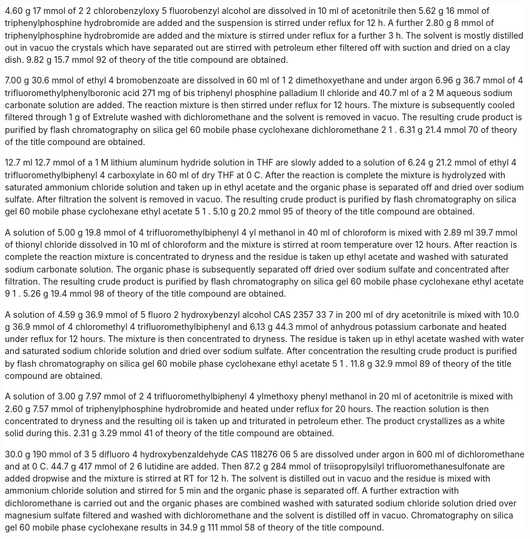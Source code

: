 4.60 g 17 mmol of 2 2 chlorobenzyloxy 5 fluorobenzyl alcohol are dissolved in 10 ml of acetonitrile then 5.62 g 16 mmol of triphenylphosphine hydrobromide are added and the suspension is stirred under reflux for 12 h. A further 2.80 g 8 mmol of triphenylphosphine hydrobromide are added and the mixture is stirred under reflux for a further 3 h. The solvent is mostly distilled out in vacuo the crystals which have separated out are stirred with petroleum ether filtered off with suction and dried on a clay dish. 9.82 g 15.7 mmol 92 of theory of the title compound are obtained.

7.00 g 30.6 mmol of ethyl 4 bromobenzoate are dissolved in 60 ml of 1 2 dimethoxyethane and under argon 6.96 g 36.7 mmol of 4 trifluoromethylphenylboronic acid 271 mg of bis triphenyl phosphine palladium II chloride and 40.7 ml of a 2 M aqueous sodium carbonate solution are added. The reaction mixture is then stirred under reflux for 12 hours. The mixture is subsequently cooled filtered through 1 g of Extrelute washed with dichloromethane and the solvent is removed in vacuo. The resulting crude product is purified by flash chromatography on silica gel 60 mobile phase cyclohexane dichloromethane 2 1 . 6.31 g 21.4 mmol 70 of theory of the title compound are obtained.

12.7 ml 12.7 mmol of a 1 M lithium aluminum hydride solution in THF are slowly added to a solution of 6.24 g 21.2 mmol of ethyl 4 trifluoromethylbiphenyl 4 carboxylate in 60 ml of dry THF at 0 C. After the reaction is complete the mixture is hydrolyzed with saturated ammonium chloride solution and taken up in ethyl acetate and the organic phase is separated off and dried over sodium sulfate. After filtration the solvent is removed in vacuo. The resulting crude product is purified by flash chromatography on silica gel 60 mobile phase cyclohexane ethyl acetate 5 1 . 5.10 g 20.2 mmol 95 of theory of the title compound are obtained.

A solution of 5.00 g 19.8 mmol of 4 trifluoromethylbiphenyl 4 yl methanol in 40 ml of chloroform is mixed with 2.89 ml 39.7 mmol of thionyl chloride dissolved in 10 ml of chloroform and the mixture is stirred at room temperature over 12 hours. After reaction is complete the reaction mixture is concentrated to dryness and the residue is taken up ethyl acetate and washed with saturated sodium carbonate solution. The organic phase is subsequently separated off dried over sodium sulfate and concentrated after filtration. The resulting crude product is purified by flash chromatography on silica gel 60 mobile phase cyclohexane ethyl acetate 9 1 . 5.26 g 19.4 mmol 98 of theory of the title compound are obtained.

A solution of 4.59 g 36.9 mmol of 5 fluoro 2 hydroxybenzyl alcohol CAS 2357 33 7 in 200 ml of dry acetonitrile is mixed with 10.0 g 36.9 mmol of 4 chloromethyl 4 trifluoromethylbiphenyl and 6.13 g 44.3 mmol of anhydrous potassium carbonate and heated under reflux for 12 hours. The mixture is then concentrated to dryness. The residue is taken up in ethyl acetate washed with water and saturated sodium chloride solution and dried over sodium sulfate. After concentration the resulting crude product is purified by flash chromatography on silica gel 60 mobile phase cyclohexane ethyl acetate 5 1 . 11.8 g 32.9 mmol 89 of theory of the title compound are obtained.

A solution of 3.00 g 7.97 mmol of 2 4 trifluoromethylbiphenyl 4 ylmethoxy phenyl methanol in 20 ml of acetonitrile is mixed with 2.60 g 7.57 mmol of triphenylphosphine hydrobromide and heated under reflux for 20 hours. The reaction solution is then concentrated to dryness and the resulting oil is taken up and triturated in petroleum ether. The product crystallizes as a white solid during this. 2.31 g 3.29 mmol 41 of theory of the title compound are obtained.

30.0 g 190 mmol of 3 5 difluoro 4 hydroxybenzaldehyde CAS 118276 06 5 are dissolved under argon in 600 ml of dichloromethane and at 0 C. 44.7 g 417 mmol of 2 6 lutidine are added. Then 87.2 g 284 mmol of triisopropylsilyl trifluoromethanesulfonate are added dropwise and the mixture is stirred at RT for 12 h. The solvent is distilled out in vacuo and the residue is mixed with ammonium chloride solution and stirred for 5 min and the organic phase is separated off. A further extraction with dichloromethane is carried out and the organic phases are combined washed with saturated sodium chloride solution dried over magnesium sulfate filtered and washed with dichloromethane and the solvent is distilled off in vacuo. Chromatography on silica gel 60 mobile phase cyclohexane results in 34.9 g 111 mmol 58 of theory of the title compound.
